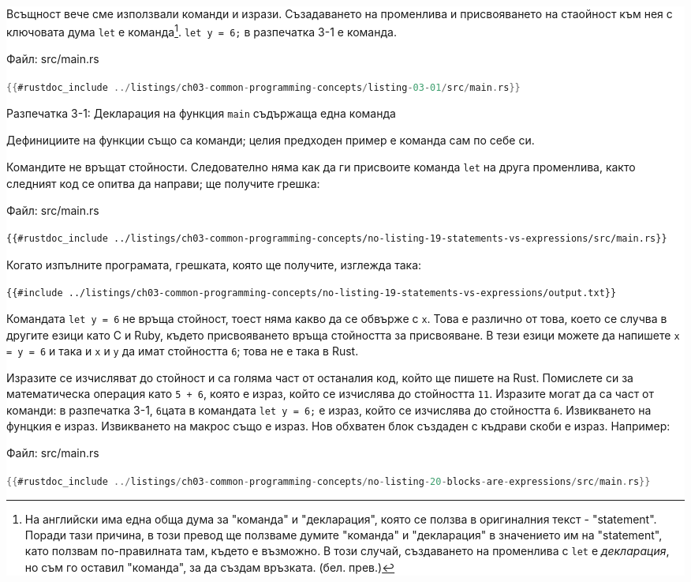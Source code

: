 Всъщност вече сме използвали команди и изрази. Съзадаването на променлива и
присвояването на стаойност към нея с ключовата дума `let` е
команда[^statements]. `let y = 6;` в разпечатка 3-1 е команда.

<span class="filename">Файл: src/main.rs</span>

```rust
{{#rustdoc_include ../listings/ch03-common-programming-concepts/listing-03-01/src/main.rs}}
```

<span class="caption">Разпечатка 3-1: Декларация на функция `main` съдържаща
една команда</span>

[^statements]: На английски има една обща дума за "команда" и "декларация",
  която се ползва в оригиналния текст - "statement". Поради тази причина, в този
  превод ще ползваме думите "команда" и "декларация" в значението им на
  "statement", като ползвам по-правилната там, където е възможно. В този случай,
  създаването на променлива с `let` е *декларация*, но съм го оставил "команда",
  за да създам връзката. (бел. прев.)

Дефинициите на функции също са команди; целия предходен пример е команда сам по
себе си.

Командите не връщат стойности. Следователно няма как да ги присвоите команда
`let` на друга променлива, както следният код се опитва да направи; ще получите
грешка:

<span class="filename">Файл: src/main.rs</span>

```rust,ignore,does_not_compile
{{#rustdoc_include ../listings/ch03-common-programming-concepts/no-listing-19-statements-vs-expressions/src/main.rs}}
```

Когато изпълните програмата, грешката, която ще получите, изглежда така:

```console
{{#include ../listings/ch03-common-programming-concepts/no-listing-19-statements-vs-expressions/output.txt}}
```

Командата `let y = 6` не връща стойност, тоест няма какво да се обвърже с `x`.
Това е различно от това, което се случва в другите езици като C и Ruby, където
присвояването връща стойността за присвояване. В тези езици можете да напишете
`x = y = 6` и така и `x` и `y` да имат стойността `6`; това не е така в Rust.

Изразите се изчисляват до стойност и са голяма част от останалия код, който ще
пишете на Rust. Помислете си за математическа операция като `5 + 6`, която е
израз, който се изчислява до стойността `11`. Изразите могат да са част от
команди: в разпечатка 3-1, `6`цата в командата `let y = 6;` е израз, който се
изчислява до стойността `6`. Извикването на фунцкия е израз. Извикването на
макрос също е израз. Нов обхватен блок създаден с къдрави скоби е израз.
Например:

<span class="filename">Файл: src/main.rs</span>

```rust
{{#rustdoc_include ../listings/ch03-common-programming-concepts/no-listing-20-blocks-are-expressions/src/main.rs}}
```
